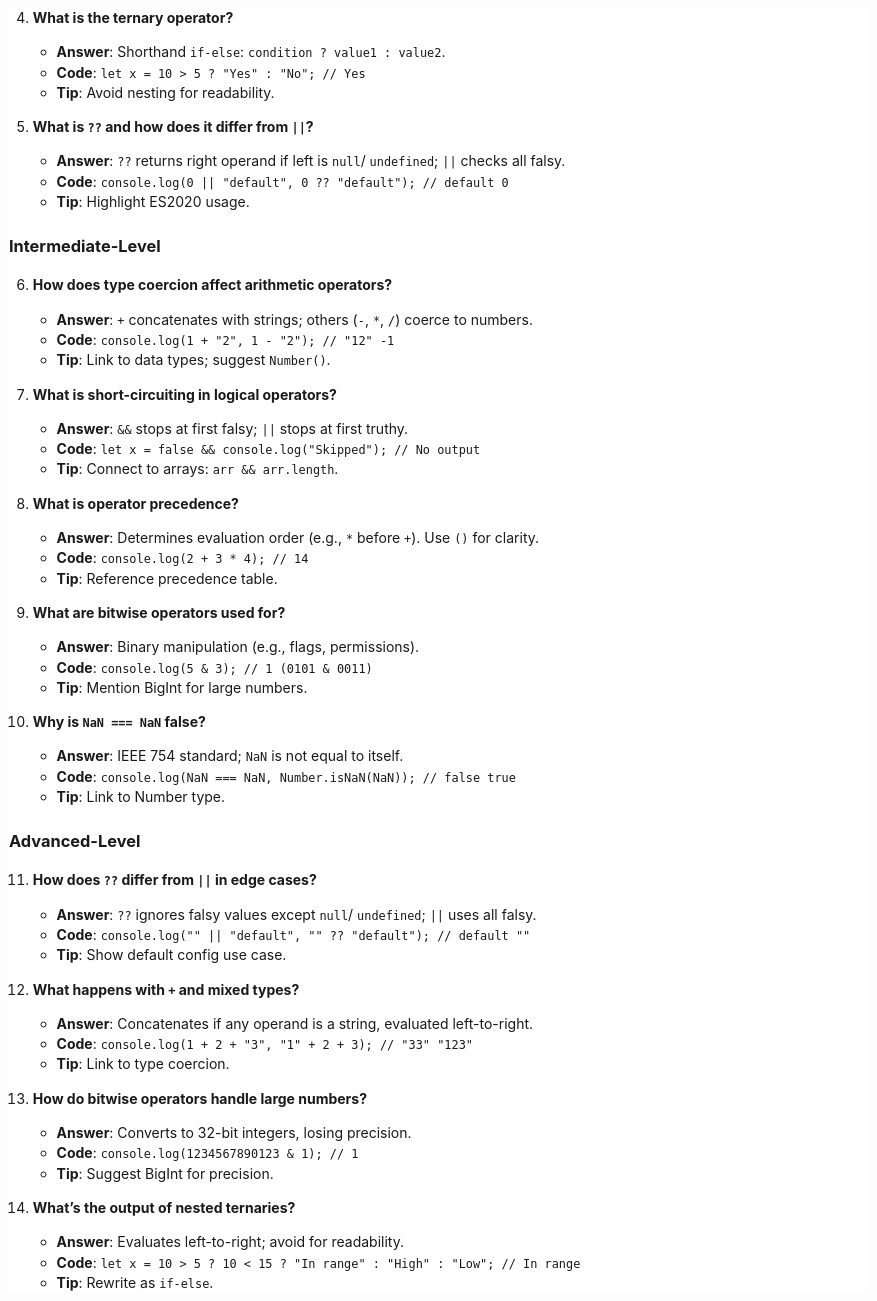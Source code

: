 4. **What is the ternary operator?**
   - **Answer**: Shorthand `if-else`: `condition ? value1 : value2`.
   - **Code**: `let x = 10 > 5 ? "Yes" : "No"; // Yes`
   - **Tip**: Avoid nesting for readability.

5. **What is `??` and how does it differ from `||`?**
   - **Answer**: `??` returns right operand if left is `null`/ `undefined`; `||` checks all falsy.
   - **Code**: `console.log(0 || "default", 0 ?? "default"); // default 0`
   - **Tip**: Highlight ES2020 usage.

### Intermediate-Level
6. **How does type coercion affect arithmetic operators?**
   - **Answer**: `+` concatenates with strings; others (`-`, `*`, `/`) coerce to numbers.
   - **Code**: `console.log(1 + "2", 1 - "2"); // "12" -1`
   - **Tip**: Link to data types; suggest `Number()`.

7. **What is short-circuiting in logical operators?**
   - **Answer**: `&&` stops at first falsy; `||` stops at first truthy.
   - **Code**: `let x = false && console.log("Skipped"); // No output`
   - **Tip**: Connect to arrays: `arr && arr.length`.

8. **What is operator precedence?**
   - **Answer**: Determines evaluation order (e.g., `*` before `+`). Use `()` for clarity.
   - **Code**: `console.log(2 + 3 * 4); // 14`
   - **Tip**: Reference precedence table.

9. **What are bitwise operators used for?**
   - **Answer**: Binary manipulation (e.g., flags, permissions).
   - **Code**: `console.log(5 & 3); // 1 (0101 & 0011)`
   - **Tip**: Mention BigInt for large numbers.

10. **Why is `NaN === NaN` false?**
    - **Answer**: IEEE 754 standard; `NaN` is not equal to itself.
    - **Code**: `console.log(NaN === NaN, Number.isNaN(NaN)); // false true`
    - **Tip**: Link to Number type.

### Advanced-Level
11. **How does `??` differ from `||` in edge cases?**
    - **Answer**: `??` ignores falsy values except `null`/ `undefined`; `||` uses all falsy.
    - **Code**: `console.log("" || "default", "" ?? "default"); // default ""`
    - **Tip**: Show default config use case.

12. **What happens with `+` and mixed types?**
    - **Answer**: Concatenates if any operand is a string, evaluated left-to-right.
    - **Code**: `console.log(1 + 2 + "3", "1" + 2 + 3); // "33" "123"`
    - **Tip**: Link to type coercion.

13. **How do bitwise operators handle large numbers?**
    - **Answer**: Converts to 32-bit integers, losing precision.
    - **Code**: `console.log(1234567890123 & 1); // 1`
    - **Tip**: Suggest BigInt for precision.

14. **What’s the output of nested ternaries?**
    - **Answer**: Evaluates left-to-right; avoid for readability.
    - **Code**: `let x = 10 > 5 ? 10 < 15 ? "In range" : "High" : "Low"; // In range`
    - **Tip**: Rewrite as `if-else`.
